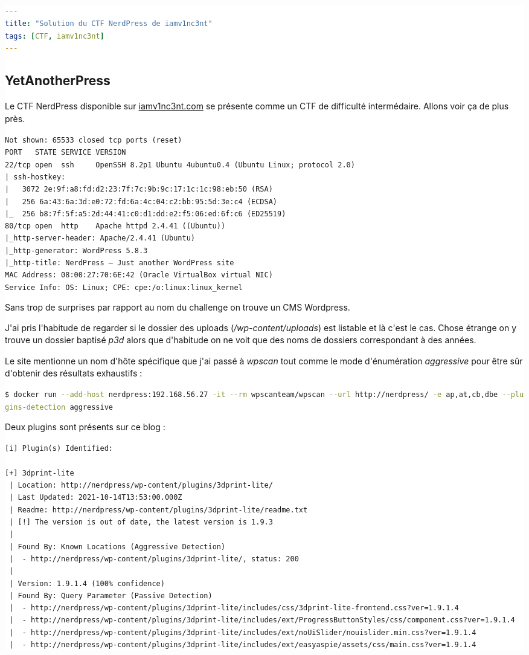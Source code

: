 ```yaml
---
title: "Solution du CTF NerdPress de iamv1nc3nt"
tags: [CTF, iamv1nc3nt]
---
```


YetAnotherPress
---------------

Le CTF NerdPress disponible sur [iamv1nc3nt.com](https://iamv1nc3nt.com/) se présente comme un CTF de difficulté intermédaire. Allons voir ça de plus près.  

```plain
Not shown: 65533 closed tcp ports (reset) 
PORT   STATE SERVICE VERSION 
22/tcp open  ssh     OpenSSH 8.2p1 Ubuntu 4ubuntu0.4 (Ubuntu Linux; protocol 2.0) 
| ssh-hostkey:  
|   3072 2e:9f:a8:fd:d2:23:7f:7c:9b:9c:17:1c:1c:98:eb:50 (RSA) 
|   256 6a:43:6a:3d:e0:72:fd:6a:4c:04:c2:bb:95:5d:3e:c4 (ECDSA) 
|_  256 b8:7f:5f:a5:2d:44:41:c0:d1:dd:e2:f5:06:ed:6f:c6 (ED25519) 
80/tcp open  http    Apache httpd 2.4.41 ((Ubuntu)) 
|_http-server-header: Apache/2.4.41 (Ubuntu) 
|_http-generator: WordPress 5.8.3 
|_http-title: NerdPress – Just another WordPress site 
MAC Address: 08:00:27:70:6E:42 (Oracle VirtualBox virtual NIC) 
Service Info: OS: Linux; CPE: cpe:/o:linux:linux_kernel
```

Sans trop de surprises par rapport au nom du challenge on trouve un CMS Wordpress.  

J'ai pris l'habitude de regarder si le dossier des uploads (*/wp-content/uploads*) est listable et là c'est le cas. Chose étrange on y trouve un dossier baptisé *p3d* alors que d'habitude on ne voit que des noms de dossiers correspondant à des années.  

Le site mentionne un nom d'hôte spécifique que j'ai passé à *wpscan* tout comme le mode d'énumération *aggressive* pour être sûr d'obtenir des résultats exhaustifs :  

```bash
$ docker run --add-host nerdpress:192.168.56.27 -it --rm wpscanteam/wpscan --url http://nerdpress/ -e ap,at,cb,dbe --plugins-detection aggressive
```

Deux plugins sont présents sur ce blog :  

```plain
[i] Plugin(s) Identified: 

[+] 3dprint-lite 
 | Location: http://nerdpress/wp-content/plugins/3dprint-lite/ 
 | Last Updated: 2021-10-14T13:53:00.000Z 
 | Readme: http://nerdpress/wp-content/plugins/3dprint-lite/readme.txt 
 | [!] The version is out of date, the latest version is 1.9.3 
 | 
 | Found By: Known Locations (Aggressive Detection) 
 |  - http://nerdpress/wp-content/plugins/3dprint-lite/, status: 200 
 | 
 | Version: 1.9.1.4 (100% confidence) 
 | Found By: Query Parameter (Passive Detection) 
 |  - http://nerdpress/wp-content/plugins/3dprint-lite/includes/css/3dprint-lite-frontend.css?ver=1.9.1.4 
 |  - http://nerdpress/wp-content/plugins/3dprint-lite/includes/ext/ProgressButtonStyles/css/component.css?ver=1.9.1.4 
 |  - http://nerdpress/wp-content/plugins/3dprint-lite/includes/ext/noUiSlider/nouislider.min.css?ver=1.9.1.4 
 |  - http://nerdpress/wp-content/plugins/3dprint-lite/includes/ext/easyaspie/assets/css/main.css?ver=1.9.1.4 
```